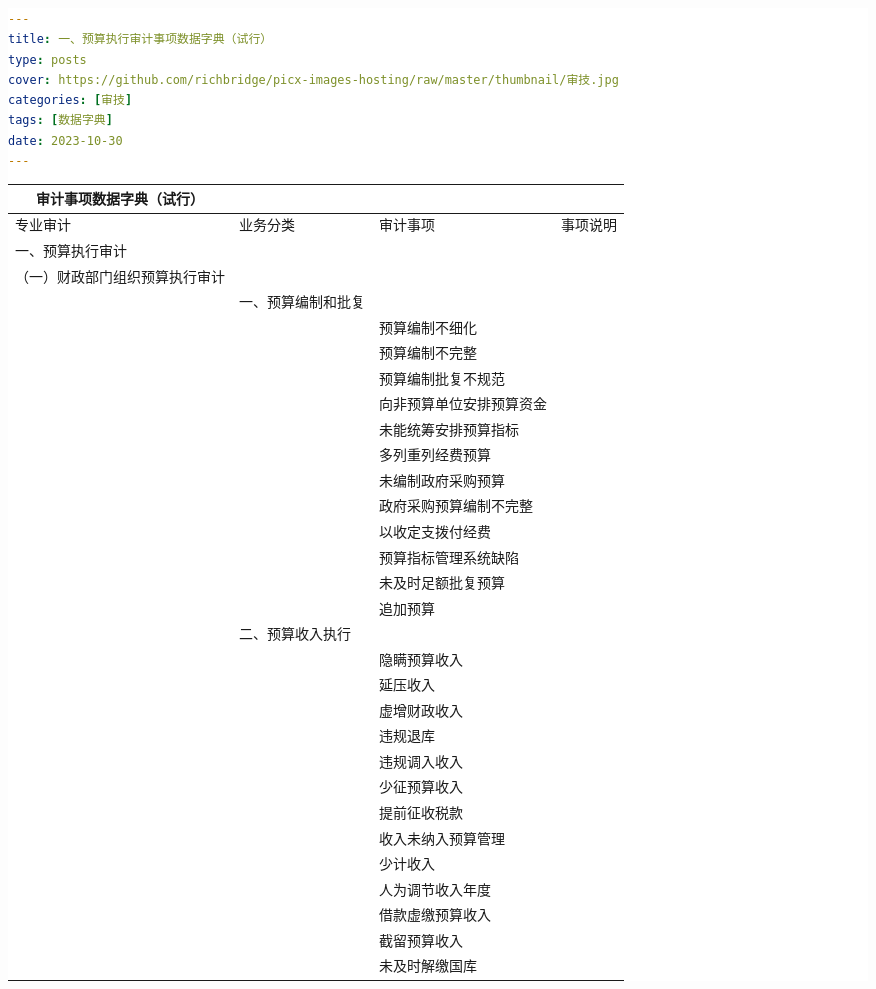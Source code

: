 ```yaml
---
title: 一、预算执行审计事项数据字典（试行）
type: posts
cover: https://github.com/richbridge/picx-images-hosting/raw/master/thumbnail/审技.jpg
categories: [审技]
tags: [数据字典]
date: 2023-10-30
---
```

| 审计事项数据字典（试行）    |            |                        |                                                                                        |
|-----------------|------------|------------------------|----------------------------------------------------------------------------------------|
| 专业审计            | 业务分类       | 审计事项                   | 事项说明                                                                                   |
| 一、预算执行审计        |            |                        |                                                                                        |
| （一）财政部门组织预算执行审计 |            |                        |                                                                                        |
|                 | 一、预算编制和批复  |                        |                                                                                        |
|                 |            | 预算编制不细化                |                                                                                        |
|                 |            | 预算编制不完整                |                                                                                        |
|                 |            | 预算编制批复不规范              |                                                                                        |
|                 |            | 向非预算单位安排预算资金           |                                                                                        |
|                 |            | 未能统筹安排预算指标             |                                                                                        |
|                 |            | 多列重列经费预算               |                                                                                        |
|                 |            | 未编制政府采购预算              |                                                                                        |
|                 |            | 政府采购预算编制不完整            |                                                                                        |
|                 |            | 以收定支拨付经费               |                                                                                        |
|                 |            | 预算指标管理系统缺陷             |                                                                                        |
|                 |            | 未及时足额批复预算              |                                                                                        |
|                 |            | 追加预算                   |                                                                                        |
|                 | 二、预算收入执行   |                        |                                                                                        |
|                 |            | 隐瞒预算收入                 |                                                                                        |
|                 |            | 延压收入                   |                                                                                        |
|                 |            | 虚增财政收入                 |                                                                                        |
|                 |            | 违规退库                   |                                                                                        |
|                 |            | 违规调入收入                 |                                                                                        |
|                 |            | 少征预算收入                 |                                                                                        |
|                 |            | 提前征收税款                 |                                                                                        |
|                 |            | 收入未纳入预算管理              |                                                                                        |
|                 |            | 少计收入                   |                                                                                        |
|                 |            | 人为调节收入年度               |                                                                                        |
|                 |            | 借款虚缴预算收入               |                                                                                        |
|                 |            | 截留预算收入                 |                                                                                        |
|                 |            | 未及时解缴国库                |                                                                                        |
